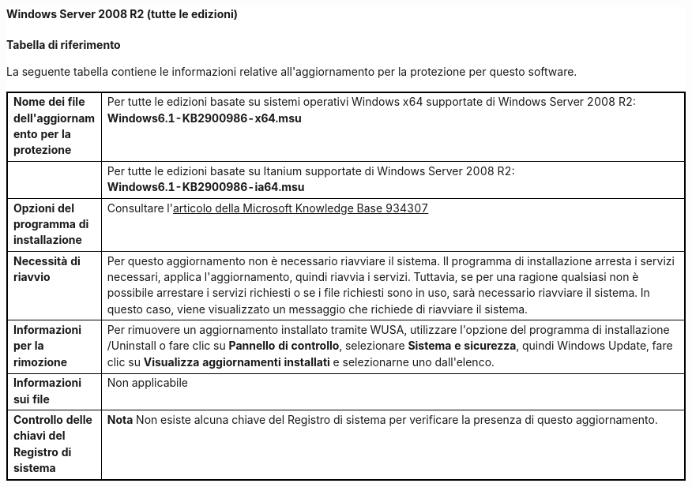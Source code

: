 #### Windows Server 2008 R2 (tutte le edizioni)
  
**Tabella di riferimento**
  
La seguente tabella contiene le informazioni relative all'aggiornamento per la protezione per questo software.

<p> </p>
<table style="border:1px solid black;">  
<tbody>  
<tr class="odd">
<td style="border:1px solid black;"><strong>Nome dei file dell'aggiornamento per la protezione</strong></td>
<td style="border:1px solid black;">Per tutte le edizioni basate su sistemi operativi Windows x64 supportate di Windows Server 2008 R2:<br />
<strong>Windows6.1-KB2900986-x64.msu</strong></td>
</tr>
<tr class="even">
<td style="border:1px solid black;"></td>
<td style="border:1px solid black;">Per tutte le edizioni basate su Itanium supportate di Windows Server 2008 R2:<br />
<strong>Windows6.1-KB2900986-ia64.msu</strong></td>
</tr>
<tr class="odd">
<td style="border:1px solid black;"><strong>Opzioni del programma di installazione</strong></td>
<td style="border:1px solid black;">Consultare l'<a href="http://support.microsoft.com/kb/934307">articolo della Microsoft Knowledge Base 934307</a></td>
</tr>  
<tr class="even">
<td style="border:1px solid black;"><strong>Necessità</strong> <strong>di</strong> <strong>riavvio</strong></td>
<td style="border:1px solid black;">Per questo aggiornamento non è necessario riavviare il sistema. Il programma di installazione arresta i servizi necessari, applica l'aggiornamento, quindi riavvia i servizi. Tuttavia, se per una ragione qualsiasi non è possibile arrestare i servizi richiesti o se i file richiesti sono in uso, sarà necessario riavviare il sistema. In questo caso, viene visualizzato un messaggio che richiede di riavviare il sistema.</td>
</tr>  
<tr class="odd">
<td style="border:1px solid black;"><strong>Informazioni</strong> <strong>per</strong> <strong>la rimozione</strong></td>
<td style="border:1px solid black;">Per rimuovere un aggiornamento installato tramite WUSA, utilizzare l'opzione del programma di installazione /Uninstall o fare clic su <strong>Pannello di controllo</strong>, selezionare <strong>Sistema e sicurezza</strong>, quindi Windows Update, fare clic su <strong>Visualizza aggiornamenti installati</strong> e selezionarne uno dall'elenco.</td>
</tr>  
<tr class="even">
<td style="border:1px solid black;"><strong>Informazioni</strong> <strong>sui</strong> <strong>file</strong></td>
<td style="border:1px solid black;">Non applicabile</td>
</tr>  
<tr class="odd">
<td style="border:1px solid black;"><strong>Controllo</strong> <strong>delle</strong> <strong>chiavi</strong> <strong>del Registro</strong> <strong>di sistema</strong></td>
<td style="border:1px solid black;"><strong>Nota</strong> Non esiste alcuna chiave del Registro di sistema per verificare la presenza di questo aggiornamento.</td>
</tr>  
</tbody>  
</table>
  